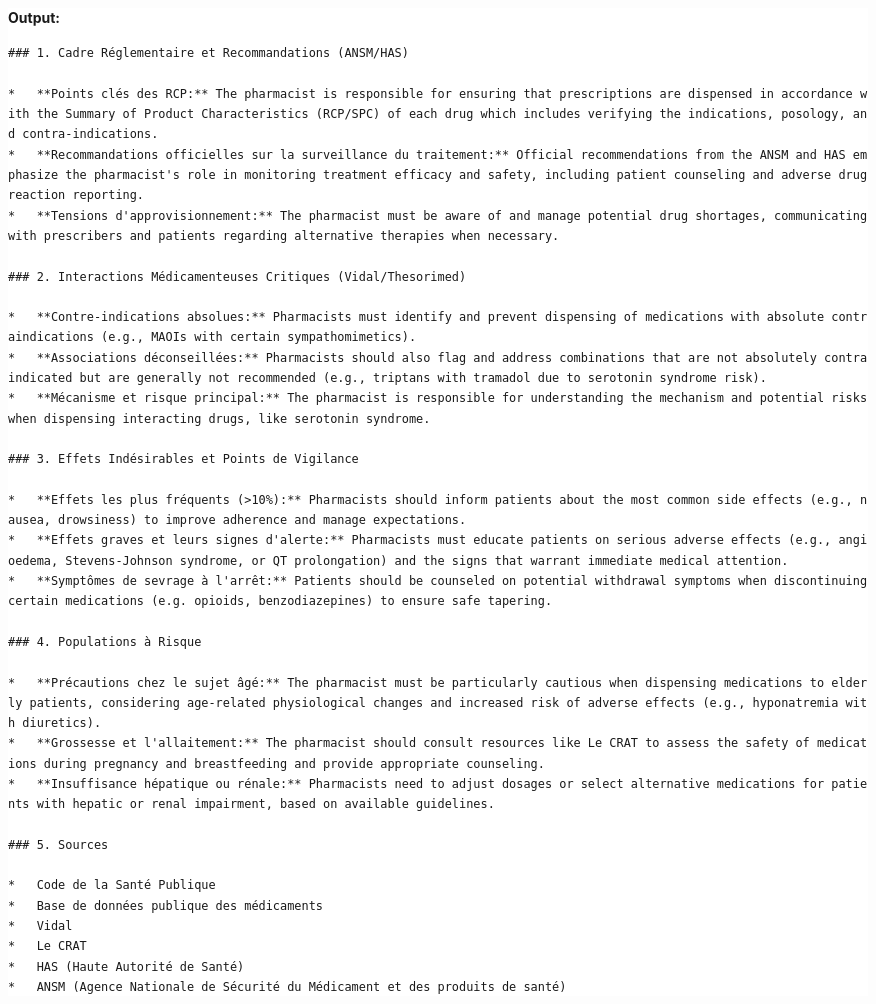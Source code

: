 **Output:**
```
### 1. Cadre Réglementaire et Recommandations (ANSM/HAS)

*   **Points clés des RCP:** The pharmacist is responsible for ensuring that prescriptions are dispensed in accordance with the Summary of Product Characteristics (RCP/SPC) of each drug which includes verifying the indications, posology, and contra-indications.
*   **Recommandations officielles sur la surveillance du traitement:** Official recommendations from the ANSM and HAS emphasize the pharmacist's role in monitoring treatment efficacy and safety, including patient counseling and adverse drug reaction reporting.
*   **Tensions d'approvisionnement:** The pharmacist must be aware of and manage potential drug shortages, communicating with prescribers and patients regarding alternative therapies when necessary.

### 2. Interactions Médicamenteuses Critiques (Vidal/Thesorimed)

*   **Contre-indications absolues:** Pharmacists must identify and prevent dispensing of medications with absolute contraindications (e.g., MAOIs with certain sympathomimetics).
*   **Associations déconseillées:** Pharmacists should also flag and address combinations that are not absolutely contraindicated but are generally not recommended (e.g., triptans with tramadol due to serotonin syndrome risk).
*   **Mécanisme et risque principal:** The pharmacist is responsible for understanding the mechanism and potential risks when dispensing interacting drugs, like serotonin syndrome.

### 3. Effets Indésirables et Points de Vigilance

*   **Effets les plus fréquents (>10%):** Pharmacists should inform patients about the most common side effects (e.g., nausea, drowsiness) to improve adherence and manage expectations.
*   **Effets graves et leurs signes d'alerte:** Pharmacists must educate patients on serious adverse effects (e.g., angioedema, Stevens-Johnson syndrome, or QT prolongation) and the signs that warrant immediate medical attention.
*   **Symptômes de sevrage à l'arrêt:** Patients should be counseled on potential withdrawal symptoms when discontinuing certain medications (e.g. opioids, benzodiazepines) to ensure safe tapering.

### 4. Populations à Risque

*   **Précautions chez le sujet âgé:** The pharmacist must be particularly cautious when dispensing medications to elderly patients, considering age-related physiological changes and increased risk of adverse effects (e.g., hyponatremia with diuretics).
*   **Grossesse et l'allaitement:** The pharmacist should consult resources like Le CRAT to assess the safety of medications during pregnancy and breastfeeding and provide appropriate counseling.
*   **Insuffisance hépatique ou rénale:** Pharmacists need to adjust dosages or select alternative medications for patients with hepatic or renal impairment, based on available guidelines.

### 5. Sources

*   Code de la Santé Publique
*   Base de données publique des médicaments
*   Vidal
*   Le CRAT
*   HAS (Haute Autorité de Santé)
*   ANSM (Agence Nationale de Sécurité du Médicament et des produits de santé)
```
